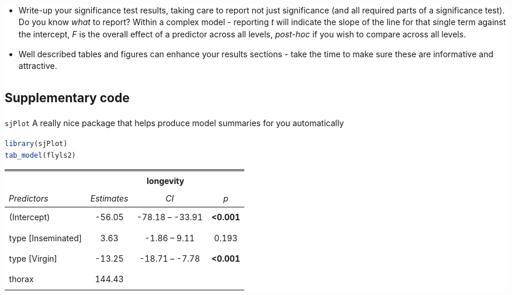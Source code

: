 * Write-up your significance test results, taking care to report not just significance (and all required parts of a significance test). Do you know *what* to report? Within a complex model - reporting *t* will indicate the slope of the line for that single term against the intercept, *F* is the overall effect of a predictor across all levels, *post-hoc* if you wish to compare across all levels. 

* Well described tables and figures can enhance your results sections - take the time to make sure these are informative and attractive. 


## Supplementary code

`sjPlot` A really nice package that helps produce model summaries for you automatically


```r
library(sjPlot)
tab_model(flyls2)
```

<table style="border-collapse:collapse; border:none;">
<tr>
<th style="border-top: double; text-align:center; font-style:normal; font-weight:bold; padding:0.2cm;  text-align:left; ">&nbsp;</th>
<th colspan="3" style="border-top: double; text-align:center; font-style:normal; font-weight:bold; padding:0.2cm; ">longevity</th>
</tr>
<tr>
<td style=" text-align:center; border-bottom:1px solid; font-style:italic; font-weight:normal;  text-align:left; ">Predictors</td>
<td style=" text-align:center; border-bottom:1px solid; font-style:italic; font-weight:normal;  ">Estimates</td>
<td style=" text-align:center; border-bottom:1px solid; font-style:italic; font-weight:normal;  ">CI</td>
<td style=" text-align:center; border-bottom:1px solid; font-style:italic; font-weight:normal;  ">p</td>
</tr>
<tr>
<td style=" padding:0.2cm; text-align:left; vertical-align:top; text-align:left; ">(Intercept)</td>
<td style=" padding:0.2cm; text-align:left; vertical-align:top; text-align:center;  ">&#45;56.05</td>
<td style=" padding:0.2cm; text-align:left; vertical-align:top; text-align:center;  ">&#45;78.18&nbsp;&ndash;&nbsp;-33.91</td>
<td style=" padding:0.2cm; text-align:left; vertical-align:top; text-align:center;  "><strong>&lt;0.001</strong></td>
</tr>
<tr>
<td style=" padding:0.2cm; text-align:left; vertical-align:top; text-align:left; ">type [Inseminated]</td>
<td style=" padding:0.2cm; text-align:left; vertical-align:top; text-align:center;  ">3.63</td>
<td style=" padding:0.2cm; text-align:left; vertical-align:top; text-align:center;  ">&#45;1.86&nbsp;&ndash;&nbsp;9.11</td>
<td style=" padding:0.2cm; text-align:left; vertical-align:top; text-align:center;  ">0.193</td>
</tr>
<tr>
<td style=" padding:0.2cm; text-align:left; vertical-align:top; text-align:left; ">type [Virgin]</td>
<td style=" padding:0.2cm; text-align:left; vertical-align:top; text-align:center;  ">&#45;13.25</td>
<td style=" padding:0.2cm; text-align:left; vertical-align:top; text-align:center;  ">&#45;18.71&nbsp;&ndash;&nbsp;-7.78</td>
<td style=" padding:0.2cm; text-align:left; vertical-align:top; text-align:center;  "><strong>&lt;0.001</strong></td>
</tr>
<tr>
<td style=" padding:0.2cm; text-align:left; vertical-align:top; text-align:left; ">thorax</td>
<td style=" padding:0.2cm; text-align:left; vertical-align:top; text-align:center;  ">144.43</td>